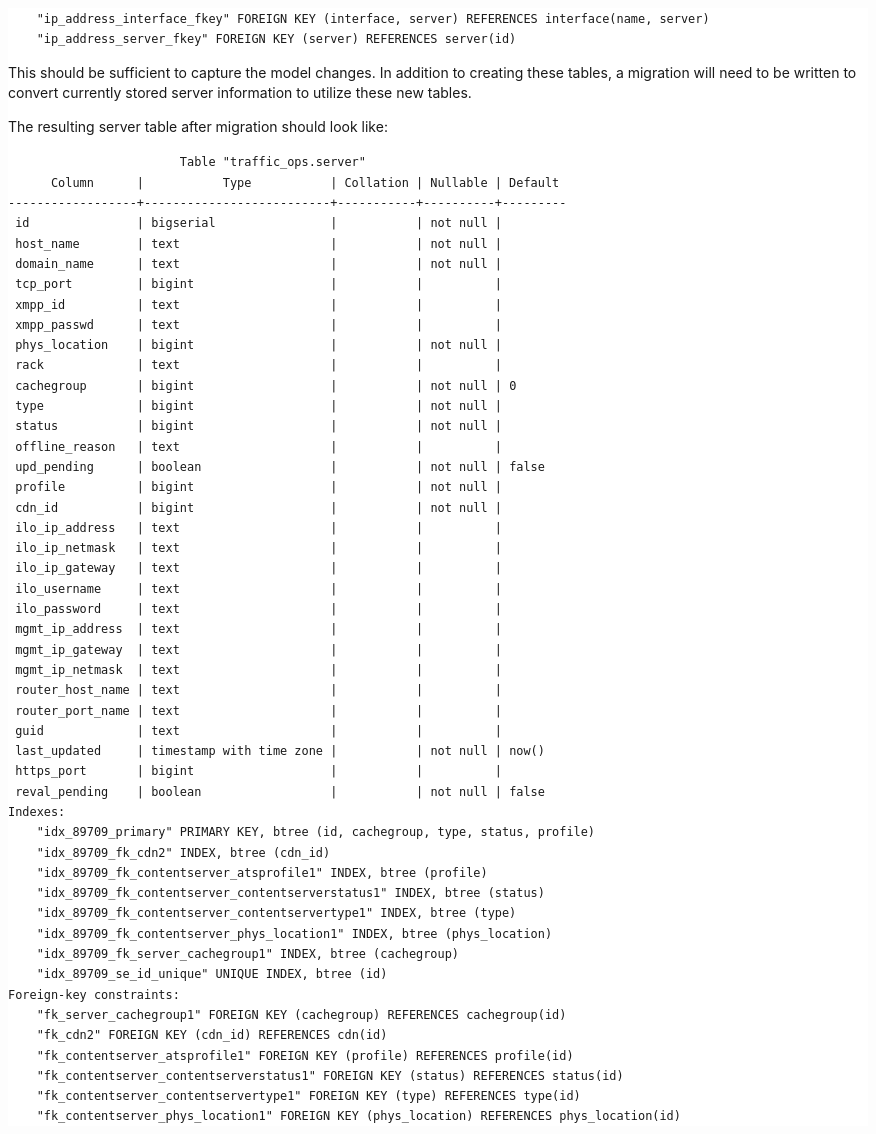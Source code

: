 ```text
    "ip_address_interface_fkey" FOREIGN KEY (interface, server) REFERENCES interface(name, server)
    "ip_address_server_fkey" FOREIGN KEY (server) REFERENCES server(id)
```

This should be sufficient to capture the model changes. In addition to creating
these tables, a migration will need to be written to convert currently stored
server information to utilize these new tables.

The resulting server table after migration should look like:

```text
                        Table "traffic_ops.server"
      Column      |           Type           | Collation | Nullable | Default
------------------+--------------------------+-----------+----------+---------
 id               | bigserial                |           | not null |
 host_name        | text                     |           | not null |
 domain_name      | text                     |           | not null |
 tcp_port         | bigint                   |           |          |
 xmpp_id          | text                     |           |          |
 xmpp_passwd      | text                     |           |          |
 phys_location    | bigint                   |           | not null |
 rack             | text                     |           |          |
 cachegroup       | bigint                   |           | not null | 0
 type             | bigint                   |           | not null |
 status           | bigint                   |           | not null |
 offline_reason   | text                     |           |          |
 upd_pending      | boolean                  |           | not null | false
 profile          | bigint                   |           | not null |
 cdn_id           | bigint                   |           | not null |
 ilo_ip_address   | text                     |           |          |
 ilo_ip_netmask   | text                     |           |          |
 ilo_ip_gateway   | text                     |           |          |
 ilo_username     | text                     |           |          |
 ilo_password     | text                     |           |          |
 mgmt_ip_address  | text                     |           |          |
 mgmt_ip_gateway  | text                     |           |          |
 mgmt_ip_netmask  | text                     |           |          |
 router_host_name | text                     |           |          |
 router_port_name | text                     |           |          |
 guid             | text                     |           |          |
 last_updated     | timestamp with time zone |           | not null | now()
 https_port       | bigint                   |           |          |
 reval_pending    | boolean                  |           | not null | false
Indexes:
	"idx_89709_primary" PRIMARY KEY, btree (id, cachegroup, type, status, profile)
	"idx_89709_fk_cdn2" INDEX, btree (cdn_id)
	"idx_89709_fk_contentserver_atsprofile1" INDEX, btree (profile)
	"idx_89709_fk_contentserver_contentserverstatus1" INDEX, btree (status)
	"idx_89709_fk_contentserver_contentservertype1" INDEX, btree (type)
	"idx_89709_fk_contentserver_phys_location1" INDEX, btree (phys_location)
	"idx_89709_fk_server_cachegroup1" INDEX, btree (cachegroup)
	"idx_89709_se_id_unique" UNIQUE INDEX, btree (id)
Foreign-key constraints:
	"fk_server_cachegroup1" FOREIGN KEY (cachegroup) REFERENCES cachegroup(id)
	"fk_cdn2" FOREIGN KEY (cdn_id) REFERENCES cdn(id)
	"fk_contentserver_atsprofile1" FOREIGN KEY (profile) REFERENCES profile(id)
	"fk_contentserver_contentserverstatus1" FOREIGN KEY (status) REFERENCES status(id)
	"fk_contentserver_contentservertype1" FOREIGN KEY (type) REFERENCES type(id)
	"fk_contentserver_phys_location1" FOREIGN KEY (phys_location) REFERENCES phys_location(id)
```
